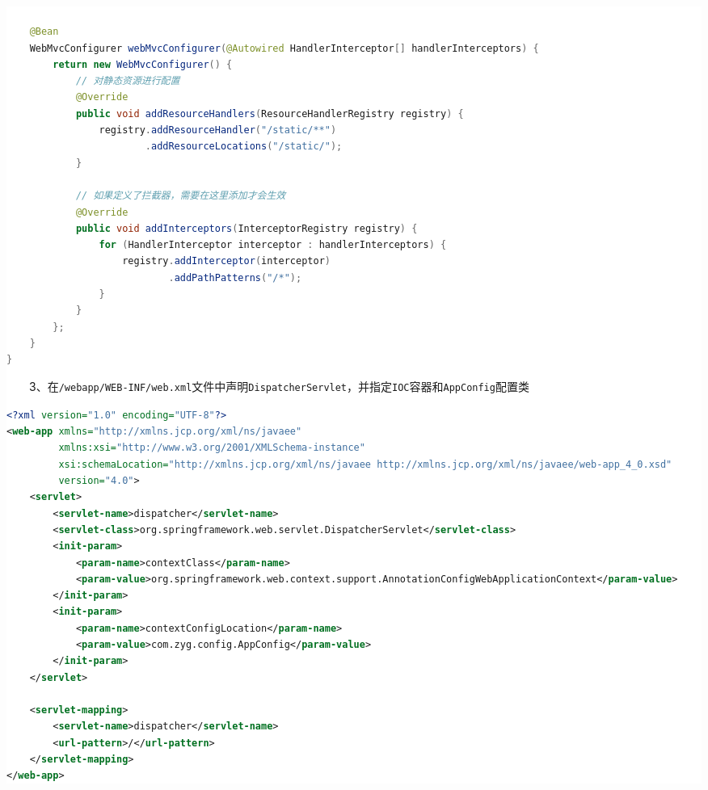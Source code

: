 ```java

    @Bean
    WebMvcConfigurer webMvcConfigurer(@Autowired HandlerInterceptor[] handlerInterceptors) {
        return new WebMvcConfigurer() {
            // 对静态资源进行配置
            @Override
            public void addResourceHandlers(ResourceHandlerRegistry registry) {
                registry.addResourceHandler("/static/**")
                        .addResourceLocations("/static/");
            }

            // 如果定义了拦截器，需要在这里添加才会生效
            @Override
            public void addInterceptors(InterceptorRegistry registry) {
                for (HandlerInterceptor interceptor : handlerInterceptors) {
                    registry.addInterceptor(interceptor)
                            .addPathPatterns("/*");
                }
            }
        };
    }
}

```

　　3、在`/webapp/WEB-INF/web.xml`文件中声明`DispatcherServlet`，并指定`IOC`容器和`AppConfig`配置类

```xml
<?xml version="1.0" encoding="UTF-8"?>
<web-app xmlns="http://xmlns.jcp.org/xml/ns/javaee"
         xmlns:xsi="http://www.w3.org/2001/XMLSchema-instance"
         xsi:schemaLocation="http://xmlns.jcp.org/xml/ns/javaee http://xmlns.jcp.org/xml/ns/javaee/web-app_4_0.xsd"
         version="4.0">
    <servlet>
        <servlet-name>dispatcher</servlet-name>
        <servlet-class>org.springframework.web.servlet.DispatcherServlet</servlet-class>
        <init-param>
            <param-name>contextClass</param-name>
            <param-value>org.springframework.web.context.support.AnnotationConfigWebApplicationContext</param-value>
        </init-param>
        <init-param>
            <param-name>contextConfigLocation</param-name>
            <param-value>com.zyg.config.AppConfig</param-value>
        </init-param>
    </servlet>

    <servlet-mapping>
        <servlet-name>dispatcher</servlet-name>
        <url-pattern>/</url-pattern>
    </servlet-mapping>
</web-app>
```
